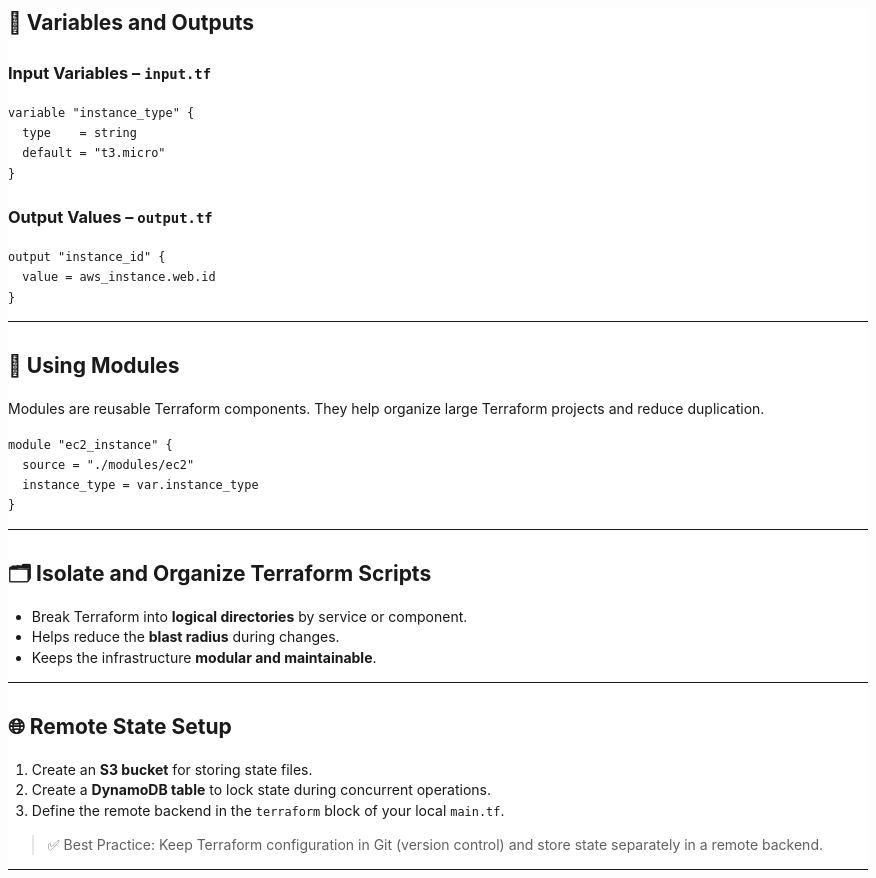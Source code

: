 
## 🧮 Variables and Outputs

### Input Variables – `input.tf`

```hcl
variable "instance_type" {
  type    = string
  default = "t3.micro"
}
```

### Output Values – `output.tf`

```hcl
output "instance_id" {
  value = aws_instance.web.id
}
```

---

## 🔀 Using Modules

Modules are reusable Terraform components. They help organize large Terraform projects and reduce duplication.

```hcl
module "ec2_instance" {
  source = "./modules/ec2"
  instance_type = var.instance_type
}
```

---

## 🗂️ Isolate and Organize Terraform Scripts

- Break Terraform into **logical directories** by service or component.
- Helps reduce the **blast radius** during changes.
- Keeps the infrastructure **modular and maintainable**.

---

## 🌐 Remote State Setup

1. Create an **S3 bucket** for storing state files.
2. Create a **DynamoDB table** to lock state during concurrent operations.
3. Define the remote backend in the `terraform` block of your local `main.tf`.

> ✅ Best Practice: Keep Terraform configuration in Git (version control) and store state separately in a remote backend.

---